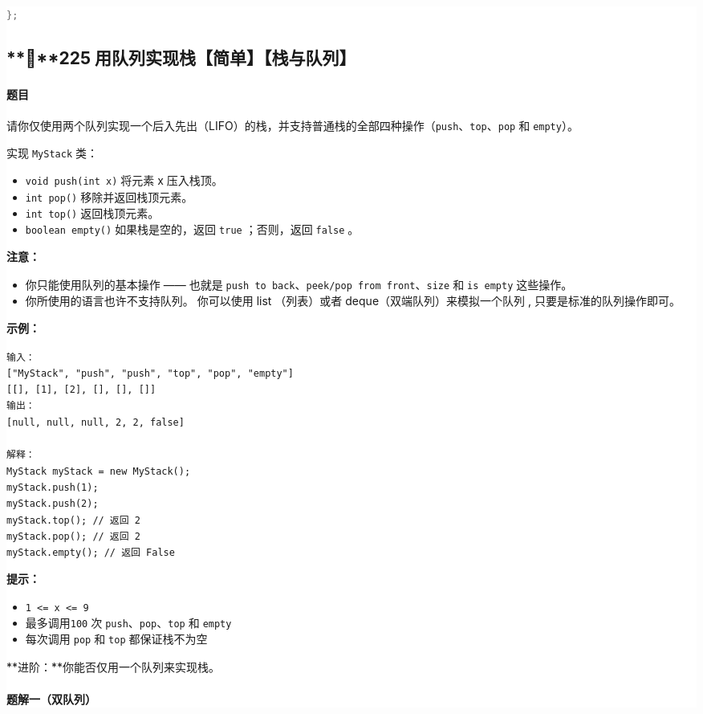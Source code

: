 ```c++
};
```



## **🐋**225 用队列实现栈【简单】【**栈与队列**】



#### **题目**

请你仅使用两个队列实现一个后入先出（LIFO）的栈，并支持普通栈的全部四种操作（`push`、`top`、`pop` 和 `empty`）。

实现 `MyStack` 类：

- `void push(int x)` 将元素 x 压入栈顶。
- `int pop()` 移除并返回栈顶元素。
- `int top()` 返回栈顶元素。
- `boolean empty()` 如果栈是空的，返回 `true` ；否则，返回 `false` 。

 

**注意：**

- 你只能使用队列的基本操作 —— 也就是 `push to back`、`peek/pop from front`、`size` 和 `is empty` 这些操作。
- 你所使用的语言也许不支持队列。 你可以使用 list （列表）或者 deque（双端队列）来模拟一个队列 , 只要是标准的队列操作即可。

**示例：**

```
输入：
["MyStack", "push", "push", "top", "pop", "empty"]
[[], [1], [2], [], [], []]
输出：
[null, null, null, 2, 2, false]

解释：
MyStack myStack = new MyStack();
myStack.push(1);
myStack.push(2);
myStack.top(); // 返回 2
myStack.pop(); // 返回 2
myStack.empty(); // 返回 False
```

**提示：**

- `1 <= x <= 9`
- 最多调用`100` 次 `push`、`pop`、`top` 和 `empty`
- 每次调用 `pop` 和 `top` 都保证栈不为空

**进阶：**你能否仅用一个队列来实现栈。

#### **题解一（双队列）**
